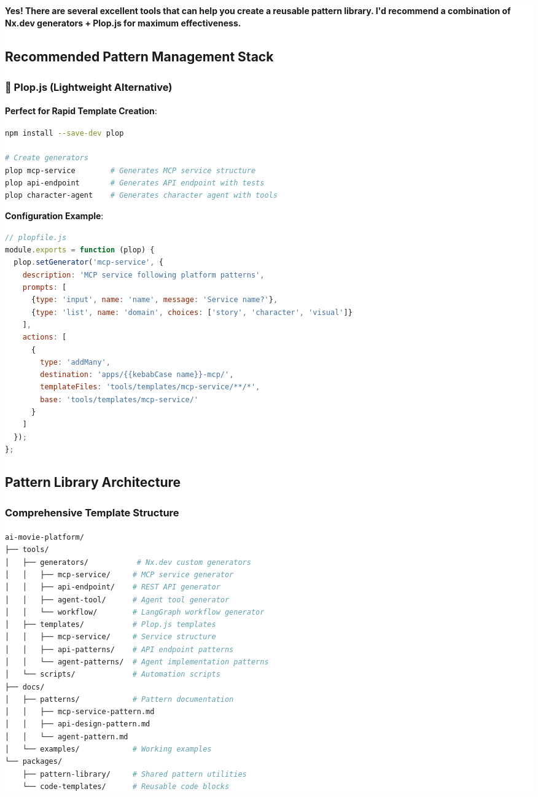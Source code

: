 **Yes! There are several excellent tools that can help you create a reusable pattern library. I'd recommend a combination of Nx.dev generators + Plop.js for maximum effectiveness.**

## Recommended Pattern Management Stack

### **🎯 Plop.js (Lightweight Alternative)**

**Perfect for Rapid Template Creation**:
```bash
npm install --save-dev plop

# Create generators
plop mcp-service        # Generates MCP service structure
plop api-endpoint       # Generates API endpoint with tests
plop character-agent    # Generates character agent with tools
```

**Configuration Example**:
```javascript
// plopfile.js
module.exports = function (plop) {
  plop.setGenerator('mcp-service', {
    description: 'MCP service following platform patterns',
    prompts: [
      {type: 'input', name: 'name', message: 'Service name?'},
      {type: 'list', name: 'domain', choices: ['story', 'character', 'visual']}
    ],
    actions: [
      {
        type: 'addMany',
        destination: 'apps/{{kebabCase name}}-mcp/',
        templateFiles: 'tools/templates/mcp-service/**/*',
        base: 'tools/templates/mcp-service/'
      }
    ]
  });
};
```

## Pattern Library Architecture

### **Comprehensive Template Structure**
```bash
ai-movie-platform/
├── tools/
│   ├── generators/           # Nx.dev custom generators
│   │   ├── mcp-service/     # MCP service generator
│   │   ├── api-endpoint/    # REST API generator  
│   │   ├── agent-tool/      # Agent tool generator
│   │   └── workflow/        # LangGraph workflow generator
│   ├── templates/           # Plop.js templates
│   │   ├── mcp-service/     # Service structure
│   │   ├── api-patterns/    # API endpoint patterns
│   │   └── agent-patterns/  # Agent implementation patterns
│   └── scripts/             # Automation scripts
├── docs/
│   ├── patterns/            # Pattern documentation
│   │   ├── mcp-service-pattern.md
│   │   ├── api-design-pattern.md
│   │   └── agent-pattern.md
│   └── examples/            # Working examples
└── packages/
    ├── pattern-library/     # Shared pattern utilities
    └── code-templates/      # Reusable code blocks
```